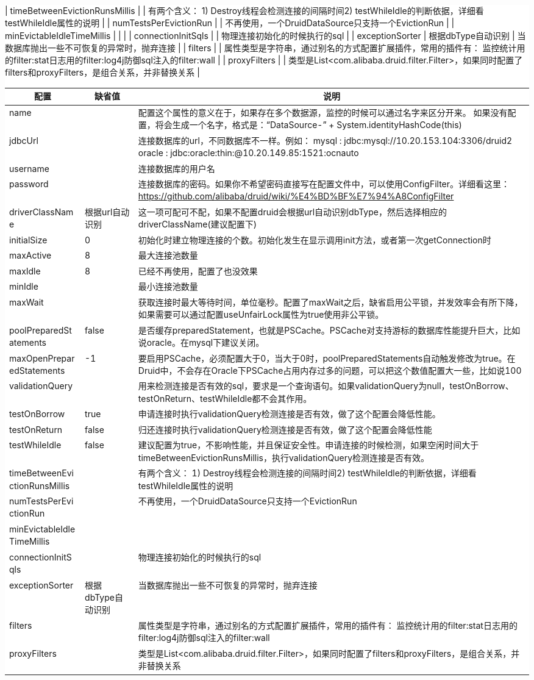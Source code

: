 | timeBetweenEvictionRunsMillis |                    | 有两个含义： 1) Destroy线程会检测连接的间隔时间2) testWhileIdle的判断依据，详细看testWhileIdle属性的说明 |
| numTestsPerEvictionRun        |                    | 不再使用，一个DruidDataSource只支持一个EvictionRun           |
| minEvictableIdleTimeMillis    |                    |                                                              |
| connectionInitSqls            |                    | 物理连接初始化的时候执行的sql                                |
| exceptionSorter               | 根据dbType自动识别 | 当数据库抛出一些不可恢复的异常时，抛弃连接                   |
| filters                       |                    | 属性类型是字符串，通过别名的方式配置扩展插件，常用的插件有： 监控统计用的filter:stat日志用的filter:log4j防御sql注入的filter:wall |
| proxyFilters                  |                    | 类型是List<com.alibaba.druid.filter.Filter>，如果同时配置了filters和proxyFilters，是组合关系，并非替换关系 |

| 配置                          | 缺省值             | 说明                                                         |
| ----------------------------- | ------------------ | ------------------------------------------------------------ |
| name                          |                    | 配置这个属性的意义在于，如果存在多个数据源，监控的时候可以通过名字来区分开来。 如果没有配置，将会生成一个名字，格式是：“DataSource-” + System.identityHashCode(this) |
| jdbcUrl                       |                    | 连接数据库的url，不同数据库不一样。例如： mysql : jdbc:mysql://10.20.153.104:3306/druid2 oracle : jdbc:oracle:thin:@10.20.149.85:1521:ocnauto |
| username                      |                    | 连接数据库的用户名                                           |
| password                      |                    | 连接数据库的密码。如果你不希望密码直接写在配置文件中，可以使用ConfigFilter。详细看这里：https://github.com/alibaba/druid/wiki/%E4%BD%BF%E7%94%A8ConfigFilter |
| driverClassName               | 根据url自动识别    | 这一项可配可不配，如果不配置druid会根据url自动识别dbType，然后选择相应的driverClassName(建议配置下) |
| initialSize                   | 0                  | 初始化时建立物理连接的个数。初始化发生在显示调用init方法，或者第一次getConnection时 |
| maxActive                     | 8                  | 最大连接池数量                                               |
| maxIdle                       | 8                  | 已经不再使用，配置了也没效果                                 |
| minIdle                       |                    | 最小连接池数量                                               |
| maxWait                       |                    | 获取连接时最大等待时间，单位毫秒。配置了maxWait之后，缺省启用公平锁，并发效率会有所下降，如果需要可以通过配置useUnfairLock属性为true使用非公平锁。 |
| poolPreparedStatements        | false              | 是否缓存preparedStatement，也就是PSCache。PSCache对支持游标的数据库性能提升巨大，比如说oracle。在mysql下建议关闭。 |
| maxOpenPreparedStatements     | -1                 | 要启用PSCache，必须配置大于0，当大于0时，poolPreparedStatements自动触发修改为true。在Druid中，不会存在Oracle下PSCache占用内存过多的问题，可以把这个数值配置大一些，比如说100 |
| validationQuery               |                    | 用来检测连接是否有效的sql，要求是一个查询语句。如果validationQuery为null，testOnBorrow、testOnReturn、testWhileIdle都不会其作用。 |
| testOnBorrow                  | true               | 申请连接时执行validationQuery检测连接是否有效，做了这个配置会降低性能。 |
| testOnReturn                  | false              | 归还连接时执行validationQuery检测连接是否有效，做了这个配置会降低性能 |
| testWhileIdle                 | false              | 建议配置为true，不影响性能，并且保证安全性。申请连接的时候检测，如果空闲时间大于timeBetweenEvictionRunsMillis，执行validationQuery检测连接是否有效。 |
| timeBetweenEvictionRunsMillis |                    | 有两个含义： 1) Destroy线程会检测连接的间隔时间2) testWhileIdle的判断依据，详细看testWhileIdle属性的说明 |
| numTestsPerEvictionRun        |                    | 不再使用，一个DruidDataSource只支持一个EvictionRun           |
| minEvictableIdleTimeMillis    |                    |                                                              |
| connectionInitSqls            |                    | 物理连接初始化的时候执行的sql                                |
| exceptionSorter               | 根据dbType自动识别 | 当数据库抛出一些不可恢复的异常时，抛弃连接                   |
| filters                       |                    | 属性类型是字符串，通过别名的方式配置扩展插件，常用的插件有： 监控统计用的filter:stat日志用的filter:log4j防御sql注入的filter:wall |
| proxyFilters                  |                    | 类型是List<com.alibaba.druid.filter.Filter>，如果同时配置了filters和proxyFilters，是组合关系，并非替换关系 |
